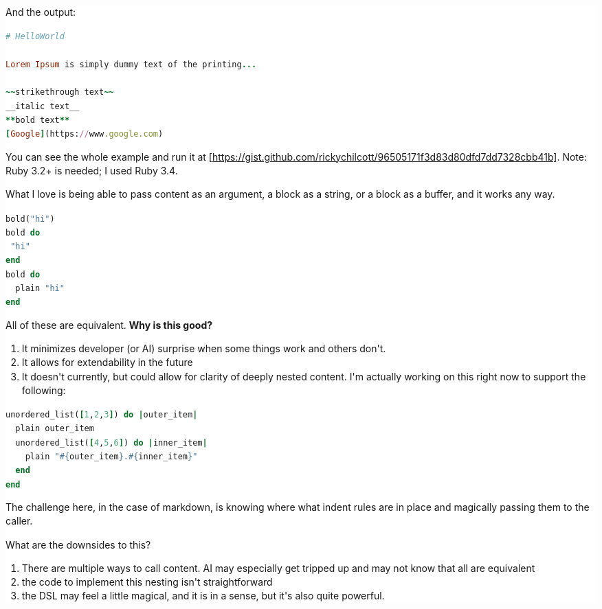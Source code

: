 ```ruby
```

And the output:

```ruby
# HelloWorld

Lorem Ipsum is simply dummy text of the printing...

~~strikethrough text~~
__italic text__
**bold text**
[Google](https://www.google.com)
```

You can see the whole example and run it at [https://gist.github.com/rickychilcott/96505171f3d83d80dfd7dd7328cbb41b]. Note: Ruby 3.2+ is needed; I used Ruby 3.4.

What I love is being able to pass content as an argument, a block as a string, or a block as a buffer, and it works any way.

```ruby
bold("hi")
bold do
 "hi"
end
bold do
  plain "hi"
end
```

All of these are equivalent. **Why is this good?**

1. It minimizes developer (or AI) surprise when some things work and others don't.
2. It allows for extendability in the future
3. It doesn't currently, but could allow for clarity of deeply nested content. I'm actually working on this right now to support the following:

```ruby
unordered_list([1,2,3]) do |outer_item|
  plain outer_item
  unordered_list([4,5,6]) do |inner_item|
    plain "#{outer_item}.#{inner_item}"
  end
end
```

The challenge here, in the case of markdown, is knowing where what indent rules are in place and magically passing them to the caller.

What are the downsides to this?

1. There are multiple ways to call content. AI may especially get tripped up and may not know that all are equivalent
2. the code to implement this nesting isn't straightforward
3. the DSL may feel a little magical, and it is in a sense, but it's also quite powerful.
